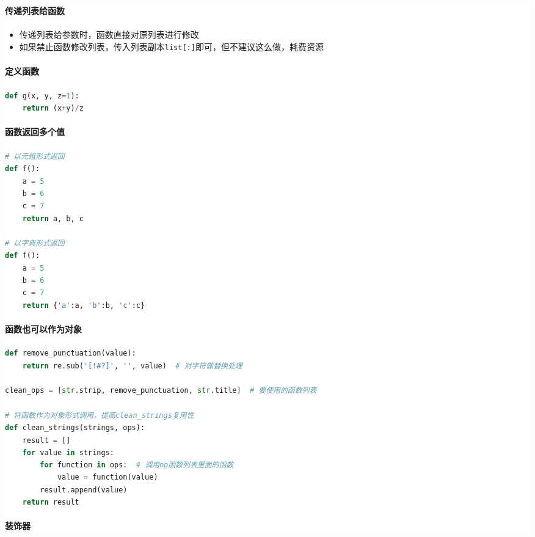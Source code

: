 



#### 传递列表给函数

* 传递列表给参数时，函数直接对原列表进行修改
* 如果禁止函数修改列表，传入列表副本`list[:]`即可，但不建议这么做，耗费资源




#### 定义函数

```PYTHON
def g(x, y, z=1):
    return (x+y)/z
```

#### 函数返回多个值

```PYTHON
# 以元组形式返回
def f():
    a = 5
    b = 6
    c = 7
    return a, b, c

# 以字典形式返回
def f():
    a = 5
    b = 6
    c = 7
    return {'a':a, 'b':b, 'c':c}
```

#### 函数也可以作为对象

```PYTHON
def remove_punctuation(value):
    return re.sub('[!#?]', '', value)  # 对字符做替换处理

clean_ops = [str.strip, remove_punctuation, str.title]  # 要使用的函数列表

# 将函数作为对象形式调用，提高clean_strings复用性
def clean_strings(strings, ops):
    result = []
    for value in strings:
        for function in ops:  # 调用op函数列表里面的函数
            value = function(value)
        result.append(value)
    return result
```

#### 装饰器
